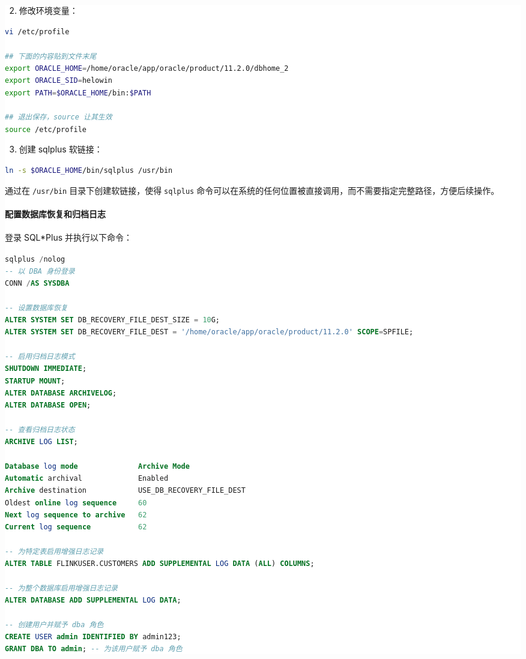 2. 修改环境变量：

```bash
vi /etc/profile

## 下面的内容贴到文件末尾
export ORACLE_HOME=/home/oracle/app/oracle/product/11.2.0/dbhome_2
export ORACLE_SID=helowin
export PATH=$ORACLE_HOME/bin:$PATH

## 退出保存，source 让其生效
source /etc/profile
```

3. 创建 sqlplus 软链接：

```bash
ln -s $ORACLE_HOME/bin/sqlplus /usr/bin
```

通过在 `/usr/bin` 目录下创建软链接，使得 `sqlplus` 命令可以在系统的任何位置被直接调用，而不需要指定完整路径，方便后续操作。

#### 配置数据库恢复和归档日志

登录 SQL*Plus 并执行以下命令：

```sql
sqlplus /nolog
-- 以 DBA 身份登录
CONN /AS SYSDBA

-- 设置数据库恢复
ALTER SYSTEM SET DB_RECOVERY_FILE_DEST_SIZE = 10G;
ALTER SYSTEM SET DB_RECOVERY_FILE_DEST = '/home/oracle/app/oracle/product/11.2.0' SCOPE=SPFILE;

-- 启用归档日志模式
SHUTDOWN IMMEDIATE;
STARTUP MOUNT;
ALTER DATABASE ARCHIVELOG;
ALTER DATABASE OPEN;

-- 查看归档日志状态
ARCHIVE LOG LIST;

Database log mode              Archive Mode
Automatic archival             Enabled
Archive destination            USE_DB_RECOVERY_FILE_DEST
Oldest online log sequence     60
Next log sequence to archive   62
Current log sequence           62

-- 为特定表启用增强日志记录
ALTER TABLE FLINKUSER.CUSTOMERS ADD SUPPLEMENTAL LOG DATA (ALL) COLUMNS;

-- 为整个数据库启用增强日志记录
ALTER DATABASE ADD SUPPLEMENTAL LOG DATA;

-- 创建用户并赋予 dba 角色
CREATE USER admin IDENTIFIED BY admin123;  
GRANT DBA TO admin; -- 为该用户赋予 dba 角色
```
